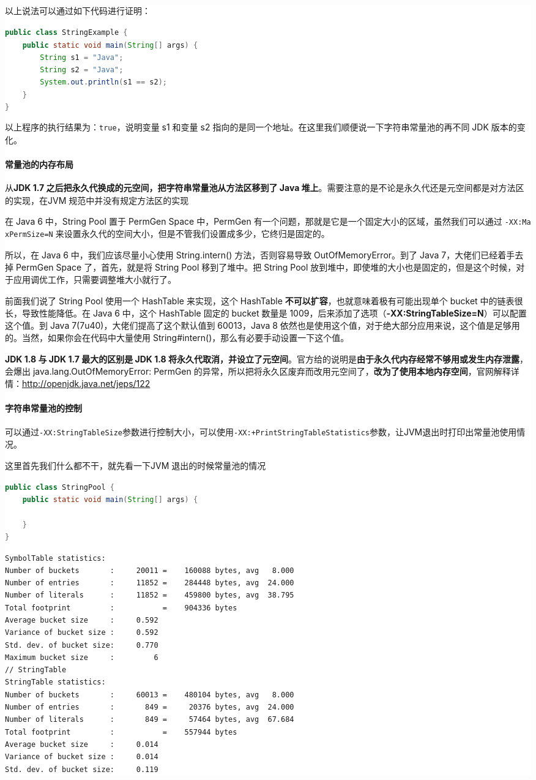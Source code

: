 

以上说法可以通过如下代码进行证明：

```java
public class StringExample {
    public static void main(String[] args) {
        String s1 = "Java";
        String s2 = "Java";
        System.out.println(s1 == s2);
    }
}
```

以上程序的执行结果为：`true`，说明变量 s1 和变量 s2 指向的是同一个地址。在这里我们顺便说一下字符串常量池的再不同 JDK 版本的变化。



#### 常量池的内存布局



从**JDK 1.7 之后把永久代换成的元空间，把字符串常量池从方法区移到了 Java 堆上**。需要注意的是不论是永久代还是元空间都是对方法区的实现，在JVM 规范中并没有规定方法区的实现

在 Java 6 中，String Pool 置于 PermGen Space 中，PermGen 有一个问题，那就是它是一个固定大小的区域，虽然我们可以通过 `-XX:MaxPermSize=N` 来设置永久代的空间大小，但是不管我们设置成多少，它终归是固定的。

所以，在 Java 6 中，我们应该尽量小心使用 String.intern() 方法，否则容易导致 OutOfMemoryError。到了 Java 7，大佬们已经着手去掉 PermGen Space 了，首先，就是将 String Pool 移到了堆中。把 String Pool 放到堆中，即使堆的大小也是固定的，但是这个时候，对于应用调优工作，只需要调整堆大小就行了。

前面我们说了 String Pool 使用一个 HashTable 来实现，这个 HashTable **不可以扩容**，也就意味着极有可能出现单个 bucket 中的链表很长，导致性能降低。在 Java 6 中，这个 HashTable 固定的 bucket 数量是 1009，后来添加了选项（**-XX:StringTableSize=N**）可以配置这个值。到 Java 7(7u40)，大佬们提高了这个默认值到 60013，Java 8 依然也是使用这个值，对于绝大部分应用来说，这个值是足够用的。当然，如果你会在代码中大量使用 String#intern()，那么有必要手动设置一下这个值。

**JDK 1.8 与 JDK 1.7 最大的区别是 JDK 1.8 将永久代取消，并设立了元空间**。官方给的说明是**由于永久代内存经常不够用或发生内存泄露**，会爆出 java.lang.OutOfMemoryError: PermGen 的异常，所以把将永久区废弃而改用元空间了，**改为了使用本地内存空间**，官网解释详情：http://openjdk.java.net/jeps/122



#### 字符串常量池的控制

可以通过`-XX:StringTableSize`参数进行控制大小，可以使用`-XX:+PrintStringTableStatistics`参数，让JVM退出时打印出常量池使用情况。

这里首先我们什么都不干，就先看一下JVM 退出的时候常量池的情况

```java
public class StringPool {
    public static void main(String[] args) {

    }
}
```

```
SymbolTable statistics:
Number of buckets       :     20011 =    160088 bytes, avg   8.000
Number of entries       :     11852 =    284448 bytes, avg  24.000
Number of literals      :     11852 =    459800 bytes, avg  38.795
Total footprint         :           =    904336 bytes
Average bucket size     :     0.592
Variance of bucket size :     0.592
Std. dev. of bucket size:     0.770
Maximum bucket size     :         6
// StringTable
StringTable statistics:
Number of buckets       :     60013 =    480104 bytes, avg   8.000
Number of entries       :       849 =     20376 bytes, avg  24.000
Number of literals      :       849 =     57464 bytes, avg  67.684
Total footprint         :           =    557944 bytes
Average bucket size     :     0.014
Variance of bucket size :     0.014
Std. dev. of bucket size:     0.119
```